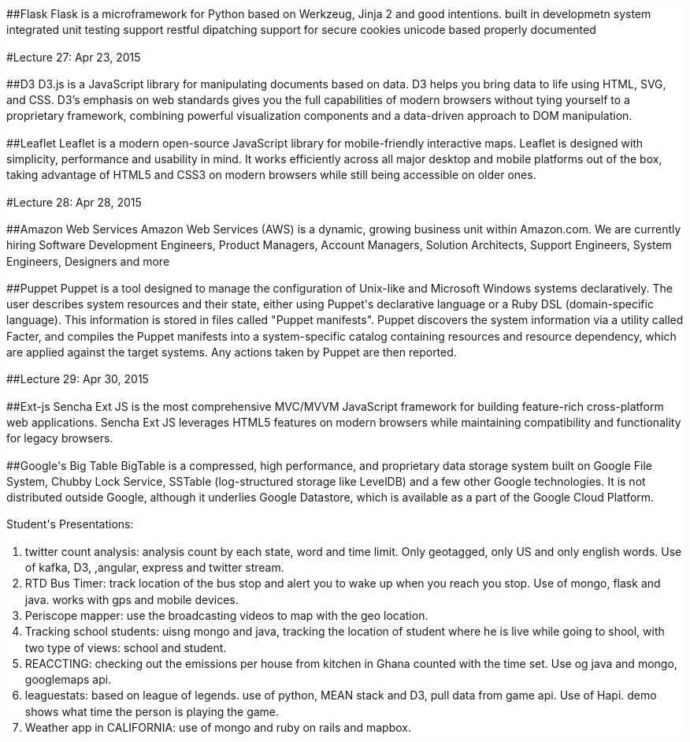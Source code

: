 ##Flask
Flask is a microframework for Python based on Werkzeug, Jinja 2 and good intentions.
built in developmetn system
integrated unit testing support
restful dipatching
support for secure cookies
unicode based
properly documented

#Lecture 27: Apr 23, 2015

##D3
D3.js is a JavaScript library for manipulating documents based on data. D3 helps you bring data to life using HTML, SVG, and CSS. D3’s emphasis on web standards gives you the full capabilities of modern browsers without tying yourself to a proprietary framework, combining powerful visualization components and a data-driven approach to DOM manipulation. 

##Leaflet 
Leaflet is a modern open-source JavaScript library for mobile-friendly interactive maps. Leaflet is designed with simplicity, performance and usability in mind. It works efficiently across all major desktop and mobile platforms out of the box, taking advantage of HTML5 and CSS3 on modern browsers while still being accessible on older ones.

#Lecture 28: Apr 28, 2015

##Amazon Web Services 
Amazon Web Services (AWS) is a dynamic, growing business unit within Amazon.com. We are currently hiring Software Development Engineers, Product Managers, Account Managers, Solution Architects, Support Engineers, System Engineers, Designers and more

##Puppet
Puppet is a tool designed to manage the configuration of Unix-like and Microsoft Windows systems declaratively. The user describes system resources and their state, either using Puppet's declarative language or a Ruby DSL (domain-specific language). This information is stored in files called "Puppet manifests". Puppet discovers the system information via a utility called Facter, and compiles the Puppet manifests into a system-specific catalog containing resources and resource dependency, which are applied against the target systems. Any actions taken by Puppet are then reported.

##Lecture 29: Apr 30, 2015

##Ext-js
Sencha Ext JS is the most comprehensive MVC/MVVM JavaScript framework for building feature-rich cross-platform web applications. Sencha Ext JS leverages HTML5 features on modern browsers while maintaining compatibility and functionality for legacy browsers.

##Google's Big Table
BigTable is a compressed, high performance, and proprietary data storage system built on Google File System, Chubby Lock Service, SSTable (log-structured storage like LevelDB) and a few other Google technologies. It is not distributed outside Google, although it underlies Google Datastore, which is available as a part of the Google Cloud Platform.

Student's Presentations:

1. twitter count analysis: analysis count by each state, word and time limit. Only geotagged, only US and only english words. Use of kafka, D3, ,angular, express and twitter stream. 
2. RTD Bus Timer: track location of the bus stop and alert you to wake up when you reach you stop. Use of mongo, flask and java. works with gps and mobile devices. 
3. Periscope mapper: use the broadcasting videos to map with the geo location. 
4. Tracking school students: uisng mongo and java, tracking the location of student where he is live while going to shool, with two type of views: school and student. 
5. REACCTING: checking out the emissions per house from kitchen in Ghana counted with the time set. Use og java and mongo, googlemaps api. 
6. leaguestats: based on league of legends. use of python, MEAN stack and D3, pull data from game api. Use of Hapi. demo shows what time the person is playing the game. 
7. Weather app in CALIFORNIA: use of mongo and ruby on rails and mapbox.
